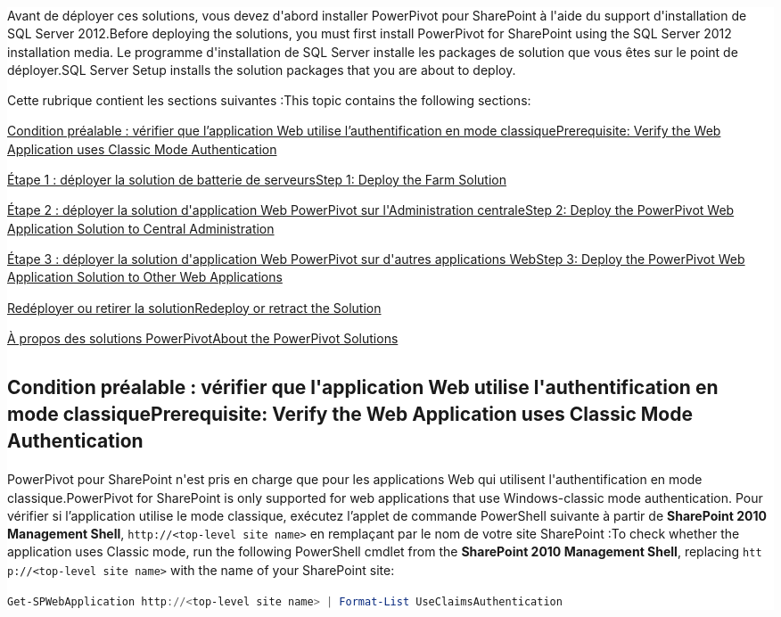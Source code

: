  <span data-ttu-id="fbbe7-109">Avant de déployer ces solutions, vous devez d'abord installer PowerPivot pour SharePoint à l'aide du support d'installation de SQL Server 2012.</span><span class="sxs-lookup"><span data-stu-id="fbbe7-109">Before deploying the solutions, you must first install PowerPivot for SharePoint using the SQL Server 2012 installation media.</span></span> <span data-ttu-id="fbbe7-110">Le programme d'installation de SQL Server installe les packages de solution que vous êtes sur le point de déployer.</span><span class="sxs-lookup"><span data-stu-id="fbbe7-110">SQL Server Setup installs the solution packages that you are about to deploy.</span></span>  
  
 <span data-ttu-id="fbbe7-111">Cette rubrique contient les sections suivantes :</span><span class="sxs-lookup"><span data-stu-id="fbbe7-111">This topic contains the following sections:</span></span>  
  
 [<span data-ttu-id="fbbe7-112">Condition préalable : vérifier que l’application Web utilise l’authentification en mode classique</span><span class="sxs-lookup"><span data-stu-id="fbbe7-112">Prerequisite: Verify the Web Application uses Classic Mode Authentication</span></span>](#bkmk_classic)  
  
 [<span data-ttu-id="fbbe7-113">Étape 1 : déployer la solution de batterie de serveurs</span><span class="sxs-lookup"><span data-stu-id="fbbe7-113">Step 1: Deploy the Farm Solution</span></span>](#bkmk_farm)  
  
 [<span data-ttu-id="fbbe7-114">Étape 2 : déployer la solution d'application Web PowerPivot sur l'Administration centrale</span><span class="sxs-lookup"><span data-stu-id="fbbe7-114">Step 2: Deploy the PowerPivot Web Application Solution to Central Administration</span></span>](#deployCA)  
  
 [<span data-ttu-id="fbbe7-115">Étape 3 : déployer la solution d'application Web PowerPivot sur d'autres applications Web</span><span class="sxs-lookup"><span data-stu-id="fbbe7-115">Step 3: Deploy the PowerPivot Web Application Solution to Other Web Applications</span></span>](#deployUI)  
  
 [<span data-ttu-id="fbbe7-116">Redéployer ou retirer la solution</span><span class="sxs-lookup"><span data-stu-id="fbbe7-116">Redeploy or retract the Solution</span></span>](#retract)  
  
 [<span data-ttu-id="fbbe7-117">À propos des solutions PowerPivot</span><span class="sxs-lookup"><span data-stu-id="fbbe7-117">About the PowerPivot Solutions</span></span>](#intro)  
  
##  <a name="prerequisite-verify-the-web-application-uses-classic-mode-authentication"></a><a name="bkmk_classic"></a> <span data-ttu-id="fbbe7-118">Condition préalable : vérifier que l'application Web utilise l'authentification en mode classique</span><span class="sxs-lookup"><span data-stu-id="fbbe7-118">Prerequisite: Verify the Web Application uses Classic Mode Authentication</span></span>  
 <span data-ttu-id="fbbe7-119">PowerPivot pour SharePoint n'est pris en charge que pour les applications Web qui utilisent l'authentification en mode classique.</span><span class="sxs-lookup"><span data-stu-id="fbbe7-119">PowerPivot for SharePoint is only supported for web applications that use Windows-classic mode authentication.</span></span> <span data-ttu-id="fbbe7-120">Pour vérifier si l’application utilise le mode classique, exécutez l’applet de commande PowerShell suivante à partir de **SharePoint 2010 Management Shell**, `http://<top-level site name>` en remplaçant par le nom de votre site SharePoint :</span><span class="sxs-lookup"><span data-stu-id="fbbe7-120">To check whether the application uses Classic mode, run the following PowerShell cmdlet from the **SharePoint 2010 Management Shell**, replacing `http://<top-level site name>` with the name of your SharePoint site:</span></span>  
  
```powershell
Get-SPWebApplication http://<top-level site name> | Format-List UseClaimsAuthentication  
```  
  